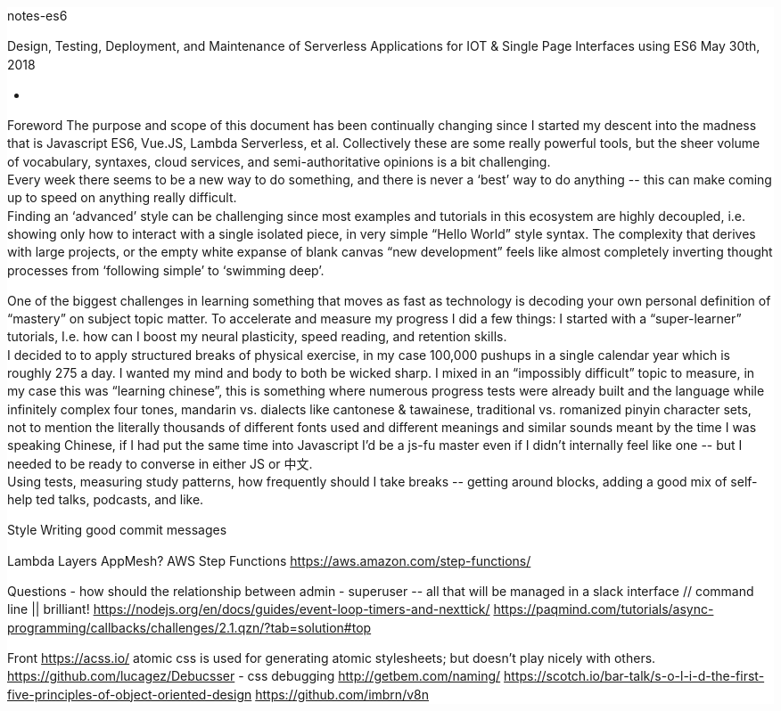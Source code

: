 notes-es6

Design, Testing, Deployment, and Maintenance of Serverless Applications for IOT & Single Page Interfaces using ES6
May 30th, 2018



*
Foreword
The purpose and scope of this document has been continually changing since I started my descent into the madness that is Javascript ES6, Vue.JS, Lambda Serverless, et al.   Collectively these are some really powerful tools, but the sheer volume of vocabulary, syntaxes, cloud services, and semi-authoritative opinions is a bit challenging.  
Every week there seems to be a new way to do something, and there is never a ‘best’ way to do anything -- this can make coming up to speed on anything really difficult.   
Finding an ‘advanced’ style can be challenging since most examples and tutorials in this ecosystem are highly decoupled, i.e. showing only how to interact with a single isolated piece, in very simple “Hello World” style syntax.   The complexity that derives with large projects, or the empty white expanse of blank canvas “new development” feels like almost completely inverting thought processes from ‘following simple’ to ‘swimming deep’.   

One of the biggest challenges in learning something that moves as fast as technology is decoding your own personal definition of “mastery” on subject topic matter.   To accelerate and measure my progress I did a few things:
I started with a “super-learner” tutorials, I.e. how can I boost my neural plasticity, speed reading, and retention skills.  
I decided to to apply structured breaks of physical exercise, in my case 100,000 pushups in a single calendar year which is roughly 275 a day.  I wanted my mind and body to both be wicked sharp. 
I mixed in an “impossibly difficult” topic to measure, in my case this was “learning chinese”, this is something where numerous progress tests were already built and the language while infinitely complex four tones, mandarin vs. dialects like cantonese & tawainese, traditional vs. romanized pinyin character sets, not to mention the literally thousands of different fonts used and different meanings and similar sounds meant by the time I was speaking Chinese, if I had put the same time into Javascript I’d be a js-fu master even if I didn’t internally feel like one -- but I needed to be ready to converse in either JS or 中文.  
Using tests, measuring study patterns, how frequently should I take breaks -- getting around blocks, adding a good mix of self-help ted talks, podcasts, and like. 

Style
Writing good commit messages



Lambda Layers
AppMesh?
AWS Step Functions
https://aws.amazon.com/step-functions/

Questions - how should the relationship between admin - superuser -- all that will be managed in a slack interface // command line || brilliant!
https://nodejs.org/en/docs/guides/event-loop-timers-and-nexttick/
https://paqmind.com/tutorials/async-programming/callbacks/challenges/2.1.qzn/?tab=solution#top

Front
https://acss.io/  atomic css is used for generating atomic stylesheets; but doesn’t play nicely with others. 
https://github.com/lucagez/Debucsser - css debugging
http://getbem.com/naming/
https://scotch.io/bar-talk/s-o-l-i-d-the-first-five-principles-of-object-oriented-design
https://github.com/imbrn/v8n
